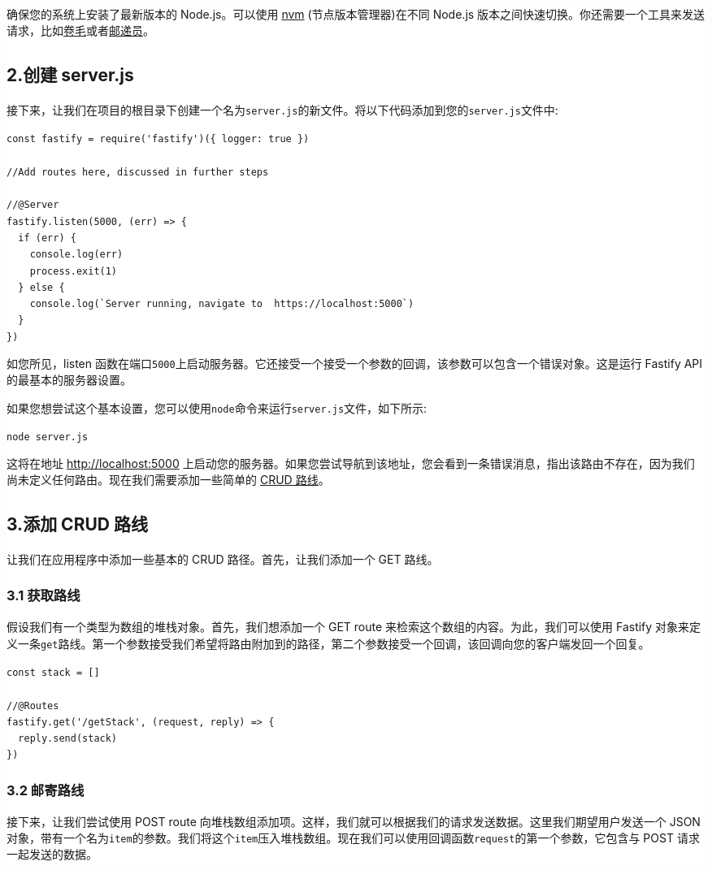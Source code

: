 确保您的系统上安装了最新版本的 Node.js。可以使用 [nvm](https://github.com/nvm-sh/nvm#installing-and-updating) (节点版本管理器)在不同 Node.js 版本之间快速切换。你还需要一个工具来发送请求，比如[卷毛](https://curl.haxx.se/)或者[邮递员](https://www.postman.com/)。

## 2.创建 server.js

接下来，让我们在项目的根目录下创建一个名为`server.js`的新文件。将以下代码添加到您的`server.js`文件中:

```
const fastify = require('fastify')({ logger: true })

//Add routes here, discussed in further steps

//@Server
fastify.listen(5000, (err) => {
  if (err) {
    console.log(err)
    process.exit(1)
  } else {
    console.log(`Server running, navigate to  https://localhost:5000`)
  }
})
```

如您所见，listen 函数在端口`5000`上启动服务器。它还接受一个接受一个参数的回调，该参数可以包含一个错误对象。这是运行 Fastify API 的最基本的服务器设置。

如果您想尝试这个基本设置，您可以使用`node`命令来运行`server.js`文件，如下所示:

```
node server.js 
```

这将在地址 [http://localhost:5000](http://localhost:5000) 上启动您的服务器。如果您尝试导航到该地址，您会看到一条错误消息，指出该路由不存在，因为我们尚未定义任何路由。现在我们需要添加一些简单的 [CRUD 路线](https://blog.logrocket.com/crud-with-node-graphql-react/)。

## 3.添加 CRUD 路线

让我们在应用程序中添加一些基本的 CRUD 路径。首先，让我们添加一个 GET 路线。

### 3.1 获取路线

假设我们有一个类型为数组的堆栈对象。首先，我们想添加一个 GET route 来检索这个数组的内容。为此，我们可以使用 Fastify 对象来定义一条`get`路线。第一个参数接受我们希望将路由附加到的路径，第二个参数接受一个回调，该回调向您的客户端发回一个回复。

```
const stack = []

//@Routes
fastify.get('/getStack', (request, reply) => {
  reply.send(stack)
})
```

### 3.2 邮寄路线

接下来，让我们尝试使用 POST route 向堆栈数组添加项。这样，我们就可以根据我们的请求发送数据。这里我们期望用户发送一个 JSON 对象，带有一个名为`item`的参数。我们将这个`item`压入堆栈数组。现在我们可以使用回调函数`request`的第一个参数，它包含与 POST 请求一起发送的数据。
